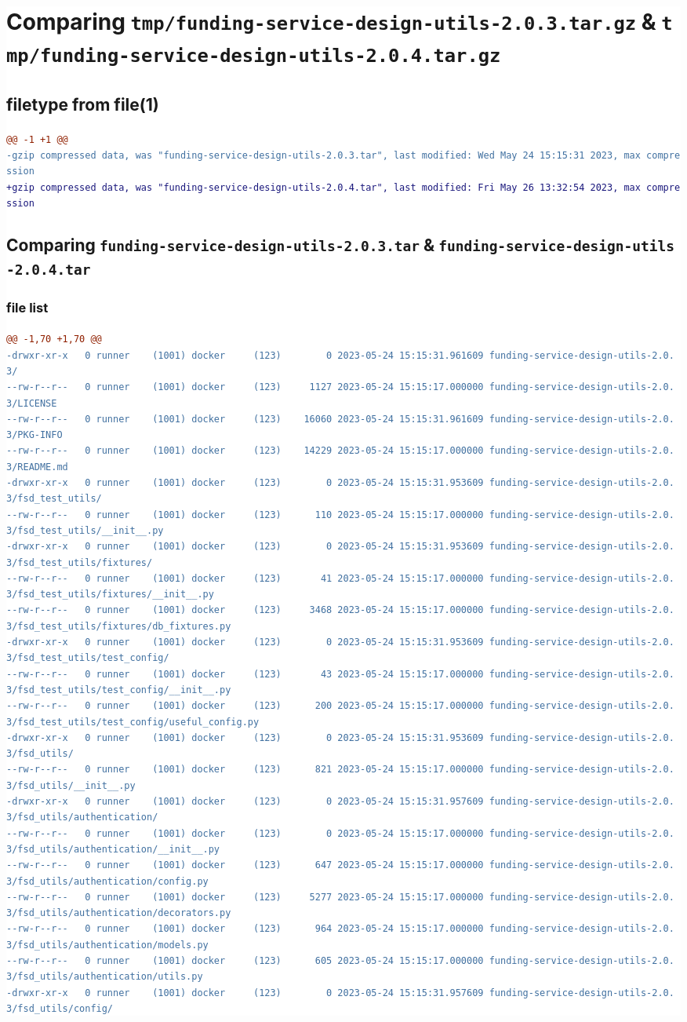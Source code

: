 # Comparing `tmp/funding-service-design-utils-2.0.3.tar.gz` & `tmp/funding-service-design-utils-2.0.4.tar.gz`

## filetype from file(1)

```diff
@@ -1 +1 @@
-gzip compressed data, was "funding-service-design-utils-2.0.3.tar", last modified: Wed May 24 15:15:31 2023, max compression
+gzip compressed data, was "funding-service-design-utils-2.0.4.tar", last modified: Fri May 26 13:32:54 2023, max compression
```

## Comparing `funding-service-design-utils-2.0.3.tar` & `funding-service-design-utils-2.0.4.tar`

### file list

```diff
@@ -1,70 +1,70 @@
-drwxr-xr-x   0 runner    (1001) docker     (123)        0 2023-05-24 15:15:31.961609 funding-service-design-utils-2.0.3/
--rw-r--r--   0 runner    (1001) docker     (123)     1127 2023-05-24 15:15:17.000000 funding-service-design-utils-2.0.3/LICENSE
--rw-r--r--   0 runner    (1001) docker     (123)    16060 2023-05-24 15:15:31.961609 funding-service-design-utils-2.0.3/PKG-INFO
--rw-r--r--   0 runner    (1001) docker     (123)    14229 2023-05-24 15:15:17.000000 funding-service-design-utils-2.0.3/README.md
-drwxr-xr-x   0 runner    (1001) docker     (123)        0 2023-05-24 15:15:31.953609 funding-service-design-utils-2.0.3/fsd_test_utils/
--rw-r--r--   0 runner    (1001) docker     (123)      110 2023-05-24 15:15:17.000000 funding-service-design-utils-2.0.3/fsd_test_utils/__init__.py
-drwxr-xr-x   0 runner    (1001) docker     (123)        0 2023-05-24 15:15:31.953609 funding-service-design-utils-2.0.3/fsd_test_utils/fixtures/
--rw-r--r--   0 runner    (1001) docker     (123)       41 2023-05-24 15:15:17.000000 funding-service-design-utils-2.0.3/fsd_test_utils/fixtures/__init__.py
--rw-r--r--   0 runner    (1001) docker     (123)     3468 2023-05-24 15:15:17.000000 funding-service-design-utils-2.0.3/fsd_test_utils/fixtures/db_fixtures.py
-drwxr-xr-x   0 runner    (1001) docker     (123)        0 2023-05-24 15:15:31.953609 funding-service-design-utils-2.0.3/fsd_test_utils/test_config/
--rw-r--r--   0 runner    (1001) docker     (123)       43 2023-05-24 15:15:17.000000 funding-service-design-utils-2.0.3/fsd_test_utils/test_config/__init__.py
--rw-r--r--   0 runner    (1001) docker     (123)      200 2023-05-24 15:15:17.000000 funding-service-design-utils-2.0.3/fsd_test_utils/test_config/useful_config.py
-drwxr-xr-x   0 runner    (1001) docker     (123)        0 2023-05-24 15:15:31.953609 funding-service-design-utils-2.0.3/fsd_utils/
--rw-r--r--   0 runner    (1001) docker     (123)      821 2023-05-24 15:15:17.000000 funding-service-design-utils-2.0.3/fsd_utils/__init__.py
-drwxr-xr-x   0 runner    (1001) docker     (123)        0 2023-05-24 15:15:31.957609 funding-service-design-utils-2.0.3/fsd_utils/authentication/
--rw-r--r--   0 runner    (1001) docker     (123)        0 2023-05-24 15:15:17.000000 funding-service-design-utils-2.0.3/fsd_utils/authentication/__init__.py
--rw-r--r--   0 runner    (1001) docker     (123)      647 2023-05-24 15:15:17.000000 funding-service-design-utils-2.0.3/fsd_utils/authentication/config.py
--rw-r--r--   0 runner    (1001) docker     (123)     5277 2023-05-24 15:15:17.000000 funding-service-design-utils-2.0.3/fsd_utils/authentication/decorators.py
--rw-r--r--   0 runner    (1001) docker     (123)      964 2023-05-24 15:15:17.000000 funding-service-design-utils-2.0.3/fsd_utils/authentication/models.py
--rw-r--r--   0 runner    (1001) docker     (123)      605 2023-05-24 15:15:17.000000 funding-service-design-utils-2.0.3/fsd_utils/authentication/utils.py
-drwxr-xr-x   0 runner    (1001) docker     (123)        0 2023-05-24 15:15:31.957609 funding-service-design-utils-2.0.3/fsd_utils/config/
```